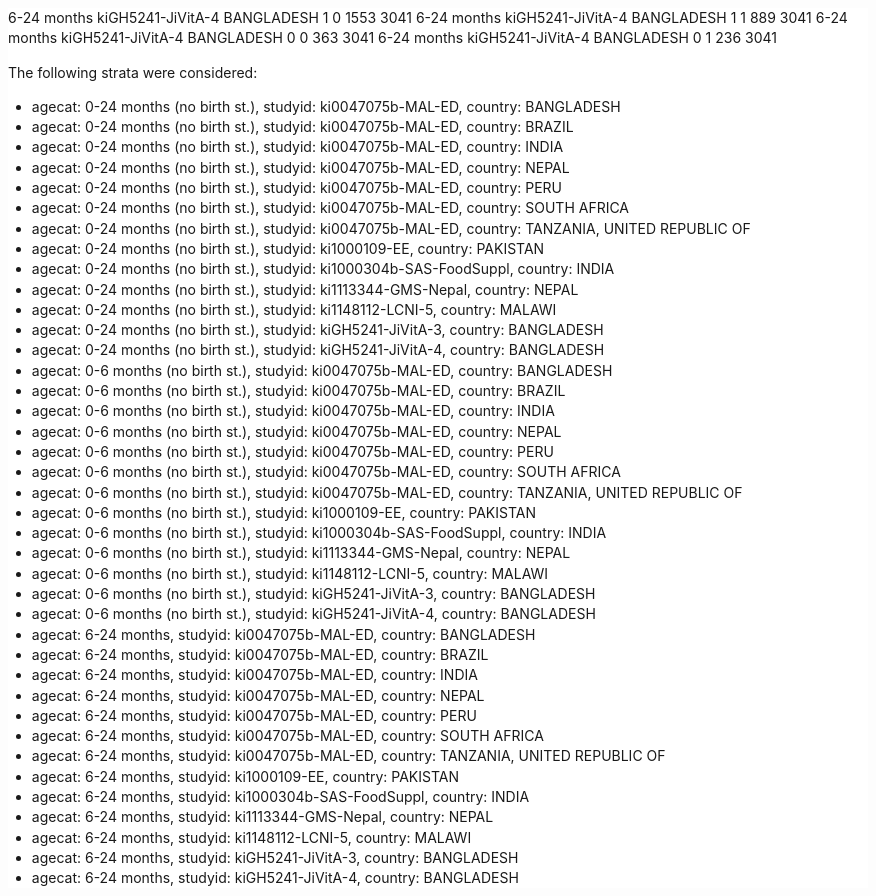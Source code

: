 6-24 months                  kiGH5241-JiVitA-4          BANGLADESH                     1                       0     1553    3041
6-24 months                  kiGH5241-JiVitA-4          BANGLADESH                     1                       1      889    3041
6-24 months                  kiGH5241-JiVitA-4          BANGLADESH                     0                       0      363    3041
6-24 months                  kiGH5241-JiVitA-4          BANGLADESH                     0                       1      236    3041


The following strata were considered:

* agecat: 0-24 months (no birth st.), studyid: ki0047075b-MAL-ED, country: BANGLADESH
* agecat: 0-24 months (no birth st.), studyid: ki0047075b-MAL-ED, country: BRAZIL
* agecat: 0-24 months (no birth st.), studyid: ki0047075b-MAL-ED, country: INDIA
* agecat: 0-24 months (no birth st.), studyid: ki0047075b-MAL-ED, country: NEPAL
* agecat: 0-24 months (no birth st.), studyid: ki0047075b-MAL-ED, country: PERU
* agecat: 0-24 months (no birth st.), studyid: ki0047075b-MAL-ED, country: SOUTH AFRICA
* agecat: 0-24 months (no birth st.), studyid: ki0047075b-MAL-ED, country: TANZANIA, UNITED REPUBLIC OF
* agecat: 0-24 months (no birth st.), studyid: ki1000109-EE, country: PAKISTAN
* agecat: 0-24 months (no birth st.), studyid: ki1000304b-SAS-FoodSuppl, country: INDIA
* agecat: 0-24 months (no birth st.), studyid: ki1113344-GMS-Nepal, country: NEPAL
* agecat: 0-24 months (no birth st.), studyid: ki1148112-LCNI-5, country: MALAWI
* agecat: 0-24 months (no birth st.), studyid: kiGH5241-JiVitA-3, country: BANGLADESH
* agecat: 0-24 months (no birth st.), studyid: kiGH5241-JiVitA-4, country: BANGLADESH
* agecat: 0-6 months (no birth st.), studyid: ki0047075b-MAL-ED, country: BANGLADESH
* agecat: 0-6 months (no birth st.), studyid: ki0047075b-MAL-ED, country: BRAZIL
* agecat: 0-6 months (no birth st.), studyid: ki0047075b-MAL-ED, country: INDIA
* agecat: 0-6 months (no birth st.), studyid: ki0047075b-MAL-ED, country: NEPAL
* agecat: 0-6 months (no birth st.), studyid: ki0047075b-MAL-ED, country: PERU
* agecat: 0-6 months (no birth st.), studyid: ki0047075b-MAL-ED, country: SOUTH AFRICA
* agecat: 0-6 months (no birth st.), studyid: ki0047075b-MAL-ED, country: TANZANIA, UNITED REPUBLIC OF
* agecat: 0-6 months (no birth st.), studyid: ki1000109-EE, country: PAKISTAN
* agecat: 0-6 months (no birth st.), studyid: ki1000304b-SAS-FoodSuppl, country: INDIA
* agecat: 0-6 months (no birth st.), studyid: ki1113344-GMS-Nepal, country: NEPAL
* agecat: 0-6 months (no birth st.), studyid: ki1148112-LCNI-5, country: MALAWI
* agecat: 0-6 months (no birth st.), studyid: kiGH5241-JiVitA-3, country: BANGLADESH
* agecat: 0-6 months (no birth st.), studyid: kiGH5241-JiVitA-4, country: BANGLADESH
* agecat: 6-24 months, studyid: ki0047075b-MAL-ED, country: BANGLADESH
* agecat: 6-24 months, studyid: ki0047075b-MAL-ED, country: BRAZIL
* agecat: 6-24 months, studyid: ki0047075b-MAL-ED, country: INDIA
* agecat: 6-24 months, studyid: ki0047075b-MAL-ED, country: NEPAL
* agecat: 6-24 months, studyid: ki0047075b-MAL-ED, country: PERU
* agecat: 6-24 months, studyid: ki0047075b-MAL-ED, country: SOUTH AFRICA
* agecat: 6-24 months, studyid: ki0047075b-MAL-ED, country: TANZANIA, UNITED REPUBLIC OF
* agecat: 6-24 months, studyid: ki1000109-EE, country: PAKISTAN
* agecat: 6-24 months, studyid: ki1000304b-SAS-FoodSuppl, country: INDIA
* agecat: 6-24 months, studyid: ki1113344-GMS-Nepal, country: NEPAL
* agecat: 6-24 months, studyid: ki1148112-LCNI-5, country: MALAWI
* agecat: 6-24 months, studyid: kiGH5241-JiVitA-3, country: BANGLADESH
* agecat: 6-24 months, studyid: kiGH5241-JiVitA-4, country: BANGLADESH
